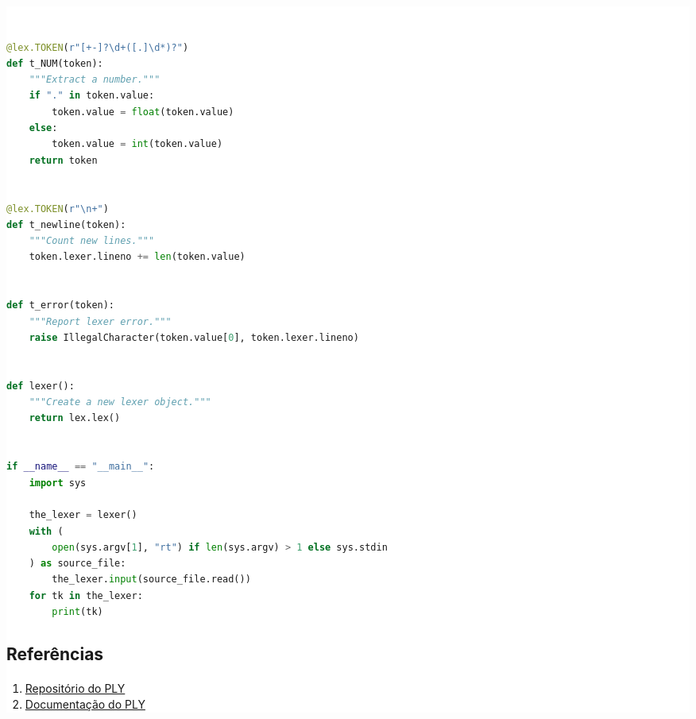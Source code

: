 ```python


@lex.TOKEN(r"[+-]?\d+([.]\d*)?")
def t_NUM(token):
    """Extract a number."""
    if "." in token.value:
        token.value = float(token.value)
    else:
        token.value = int(token.value)
    return token


@lex.TOKEN(r"\n+")
def t_newline(token):
    """Count new lines."""
    token.lexer.lineno += len(token.value)


def t_error(token):
    """Report lexer error."""
    raise IllegalCharacter(token.value[0], token.lexer.lineno)


def lexer():
    """Create a new lexer object."""
    return lex.lex()


if __name__ == "__main__":
    import sys

    the_lexer = lexer()
    with (
        open(sys.argv[1], "rt") if len(sys.argv) > 1 else sys.stdin
    ) as source_file:
        the_lexer.input(source_file.read())
    for tk in the_lexer:
        print(tk)
```

## Referências

1. [Repositório do PLY](https://github.com/dabeaz/ply)
2. [Documentação do PLY](https://ply.readthedocs.io/en/latest/)

